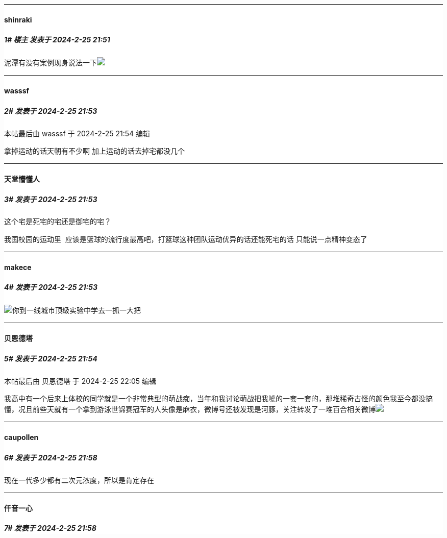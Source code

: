 ﻿
*****

####  shinraki  
##### 1#       楼主       发表于 2024-2-25 21:51

泥潭有没有案例现身说法一下<img src="https://static.saraba1st.com/image/smiley/face2017/002.png" referrerpolicy="no-referrer">

*****

####  wasssf  
##### 2#       发表于 2024-2-25 21:53

 本帖最后由 wasssf 于 2024-2-25 21:54 编辑 

拿掉运动的话天朝有不少啊 加上运动的话去掉宅都没几个

*****

####  天堂懵懂人  
##### 3#       发表于 2024-2-25 21:53

这个宅是死宅的宅还是御宅的宅？

我国校园的运动里  应该是篮球的流行度最高吧，打篮球这种团队运动优异的话还能死宅的话 只能说一点精神变态了

*****

####  makece  
##### 4#       发表于 2024-2-25 21:53

<img src="https://static.saraba1st.com/image/smiley/face2017/067.png" referrerpolicy="no-referrer">你到一线城市顶级实验中学去一抓一大把

*****

####  贝恩德塔  
##### 5#       发表于 2024-2-25 21:54

 本帖最后由 贝恩德塔 于 2024-2-25 22:05 编辑 

我高中有一个后来上体校的同学就是一个非常典型的萌战痴，当年和我讨论萌战把我唬的一套一套的，那堆稀奇古怪的颜色我至今都没搞懂，况且前些天就有一个拿到游泳世锦赛冠军的人头像是麻衣，微博号还被发现是河豚，关注转发了一堆百合相关微博<img src="https://static.saraba1st.com/image/smiley/face2017/067.png" referrerpolicy="no-referrer">

*****

####  caupollen  
##### 6#       发表于 2024-2-25 21:58

现在一代多少都有二次元浓度，所以是肯定存在

*****

####  仟音一心  
##### 7#       发表于 2024-2-25 21:58
